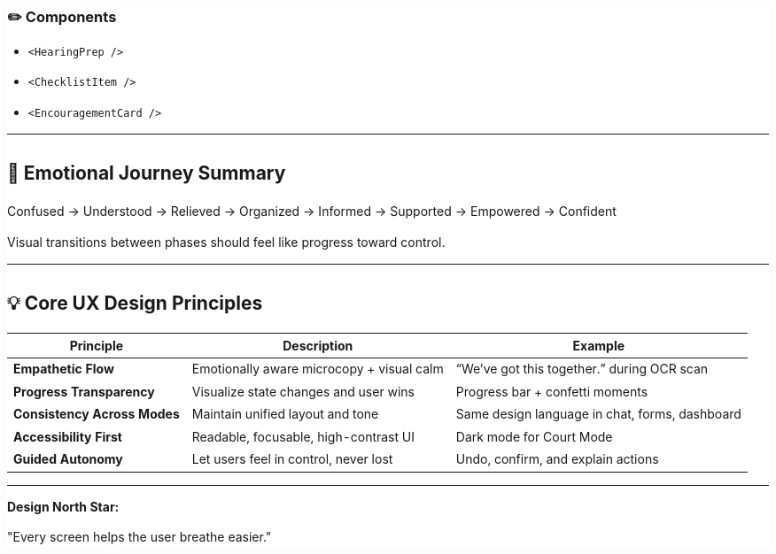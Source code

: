### **✏️ Components**

* `<HearingPrep />`

* `<ChecklistItem />`

* `<EncouragementCard />`

---

## **🎨 Emotional Journey Summary**

Confused → Understood → Relieved → Organized → Informed → Supported → Empowered → Confident

Visual transitions between phases should feel like progress toward control.

---

## **💡 Core UX Design Principles**

| Principle | Description | Example |
| ----- | ----- | ----- |
| **Empathetic Flow** | Emotionally aware microcopy \+ visual calm | “We’ve got this together.” during OCR scan |
| **Progress Transparency** | Visualize state changes and user wins | Progress bar \+ confetti moments |
| **Consistency Across Modes** | Maintain unified layout and tone | Same design language in chat, forms, dashboard |
| **Accessibility First** | Readable, focusable, high-contrast UI | Dark mode for Court Mode |
| **Guided Autonomy** | Let users feel in control, never lost | Undo, confirm, and explain actions |

---

**Design North Star:**

"Every screen helps the user breathe easier."


